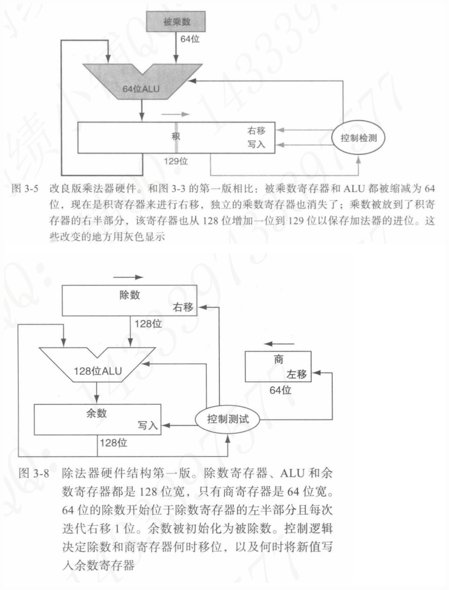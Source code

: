 ![image-20241004230305563](assets/image-20241004230305563.png)

![image-20241004230329218](assets/image-20241004230329218.png)

